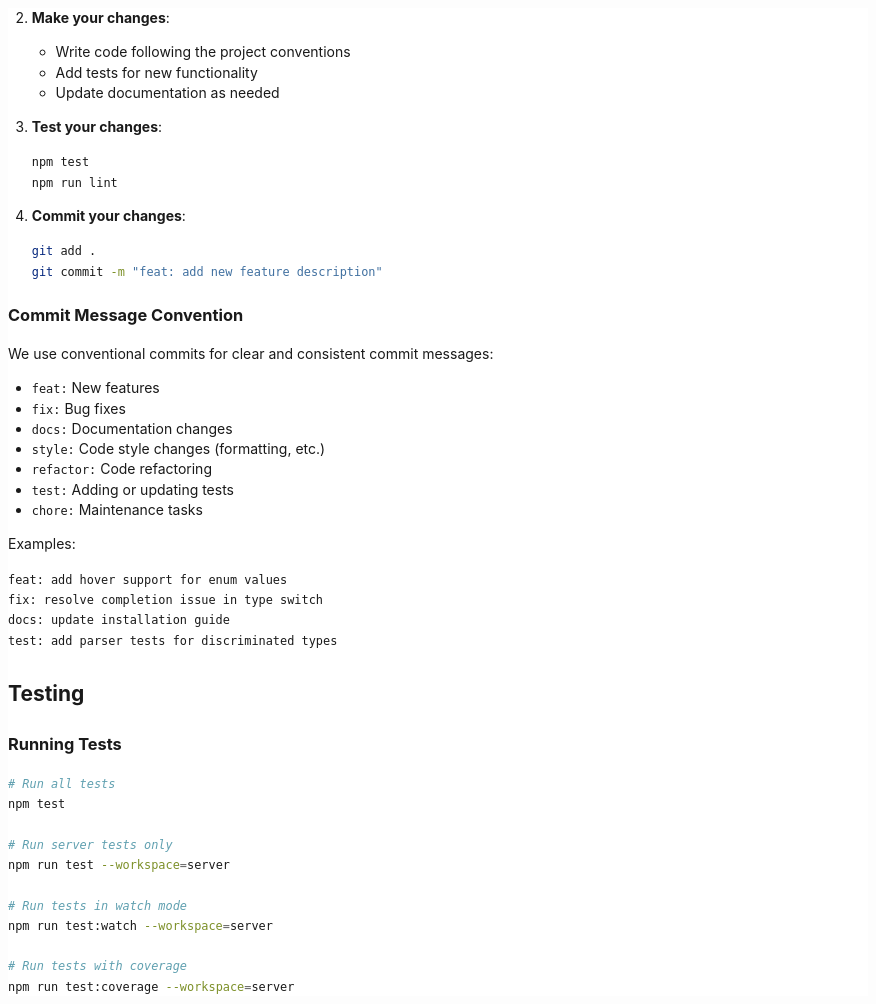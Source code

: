 2. **Make your changes**:
   - Write code following the project conventions
   - Add tests for new functionality
   - Update documentation as needed

3. **Test your changes**:
   ```bash
   npm test
   npm run lint
   ```

4. **Commit your changes**:
   ```bash
   git add .
   git commit -m "feat: add new feature description"
   ```

### Commit Message Convention

We use conventional commits for clear and consistent commit messages:

- `feat:` New features
- `fix:` Bug fixes
- `docs:` Documentation changes
- `style:` Code style changes (formatting, etc.)
- `refactor:` Code refactoring
- `test:` Adding or updating tests
- `chore:` Maintenance tasks

Examples:
```
feat: add hover support for enum values
fix: resolve completion issue in type switch
docs: update installation guide
test: add parser tests for discriminated types
```

## Testing

### Running Tests

```bash
# Run all tests
npm test

# Run server tests only
npm run test --workspace=server

# Run tests in watch mode
npm run test:watch --workspace=server

# Run tests with coverage
npm run test:coverage --workspace=server
```
